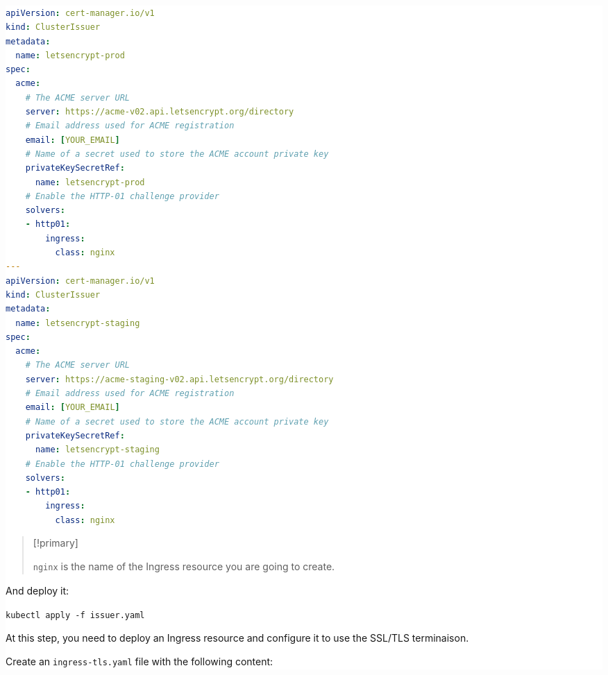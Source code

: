 ```yaml
apiVersion: cert-manager.io/v1
kind: ClusterIssuer
metadata:
  name: letsencrypt-prod
spec:
  acme:
    # The ACME server URL
    server: https://acme-v02.api.letsencrypt.org/directory
    # Email address used for ACME registration
    email: [YOUR_EMAIL]
    # Name of a secret used to store the ACME account private key
    privateKeySecretRef:
      name: letsencrypt-prod
    # Enable the HTTP-01 challenge provider
    solvers:
    - http01:
        ingress:
          class: nginx
---
apiVersion: cert-manager.io/v1
kind: ClusterIssuer
metadata:
  name: letsencrypt-staging
spec:
  acme:
    # The ACME server URL
    server: https://acme-staging-v02.api.letsencrypt.org/directory
    # Email address used for ACME registration
    email: [YOUR_EMAIL]
    # Name of a secret used to store the ACME account private key
    privateKeySecretRef:
      name: letsencrypt-staging
    # Enable the HTTP-01 challenge provider
    solvers:
    - http01:
        ingress:
          class: nginx
```

> [!primary]
> 
> `nginx` is the name of the Ingress resource you are going to create.

And deploy it:

```
kubectl apply -f issuer.yaml
```

At this step, you need to deploy an Ingress resource and configure it to use the SSL/TLS terminaison.

Create an `ingress-tls.yaml` file with the following content:

